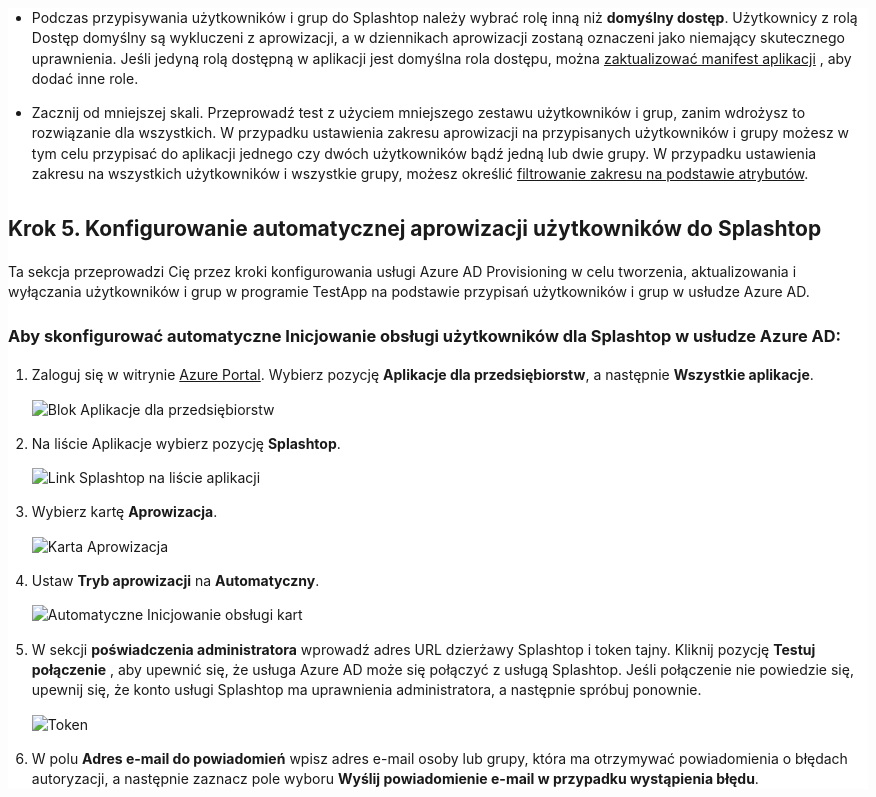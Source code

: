 * Podczas przypisywania użytkowników i grup do Splashtop należy wybrać rolę inną niż **domyślny dostęp**. Użytkownicy z rolą Dostęp domyślny są wykluczeni z aprowizacji, a w dziennikach aprowizacji zostaną oznaczeni jako niemający skutecznego uprawnienia. Jeśli jedyną rolą dostępną w aplikacji jest domyślna rola dostępu, można [zaktualizować manifest aplikacji](https://docs.microsoft.com/azure/active-directory/develop/howto-add-app-roles-in-azure-ad-apps) , aby dodać inne role. 

* Zacznij od mniejszej skali. Przeprowadź test z użyciem mniejszego zestawu użytkowników i grup, zanim wdrożysz to rozwiązanie dla wszystkich. W przypadku ustawienia zakresu aprowizacji na przypisanych użytkowników i grupy możesz w tym celu przypisać do aplikacji jednego czy dwóch użytkowników bądź jedną lub dwie grupy. W przypadku ustawienia zakresu na wszystkich użytkowników i wszystkie grupy, możesz określić [filtrowanie zakresu na podstawie atrybutów](https://docs.microsoft.com/azure/active-directory/manage-apps/define-conditional-rules-for-provisioning-user-accounts). 


## <a name="step-5-configure-automatic-user-provisioning-to-splashtop"></a>Krok 5. Konfigurowanie automatycznej aprowizacji użytkowników do Splashtop 

Ta sekcja przeprowadzi Cię przez kroki konfigurowania usługi Azure AD Provisioning w celu tworzenia, aktualizowania i wyłączania użytkowników i grup w programie TestApp na podstawie przypisań użytkowników i grup w usłudze Azure AD.

### <a name="to-configure-automatic-user-provisioning-for-splashtop-in-azure-ad"></a>Aby skonfigurować automatyczne Inicjowanie obsługi użytkowników dla Splashtop w usłudze Azure AD:

1. Zaloguj się w witrynie [Azure Portal](https://portal.azure.com). Wybierz pozycję **Aplikacje dla przedsiębiorstw**, a następnie **Wszystkie aplikacje**.

    ![Blok Aplikacje dla przedsiębiorstw](common/enterprise-applications.png)

2. Na liście Aplikacje wybierz pozycję **Splashtop**.

    ![Link Splashtop na liście aplikacji](common/all-applications.png)

3. Wybierz kartę **Aprowizacja**.

    ![Karta Aprowizacja](common/provisioning.png)

4. Ustaw **Tryb aprowizacji** na **Automatyczny**.

    ![Automatyczne Inicjowanie obsługi kart](common/provisioning-automatic.png)

5. W sekcji **poświadczenia administratora** wprowadź adres URL dzierżawy Splashtop i token tajny. Kliknij pozycję **Testuj połączenie** , aby upewnić się, że usługa Azure AD może się połączyć z usługą Splashtop. Jeśli połączenie nie powiedzie się, upewnij się, że konto usługi Splashtop ma uprawnienia administratora, a następnie spróbuj ponownie.

    ![Token](common/provisioning-testconnection-tenanturltoken.png)

6. W polu **Adres e-mail do powiadomień** wpisz adres e-mail osoby lub grupy, która ma otrzymywać powiadomienia o błędach autoryzacji, a następnie zaznacz pole wyboru **Wyślij powiadomienie e-mail w przypadku wystąpienia błędu**.
